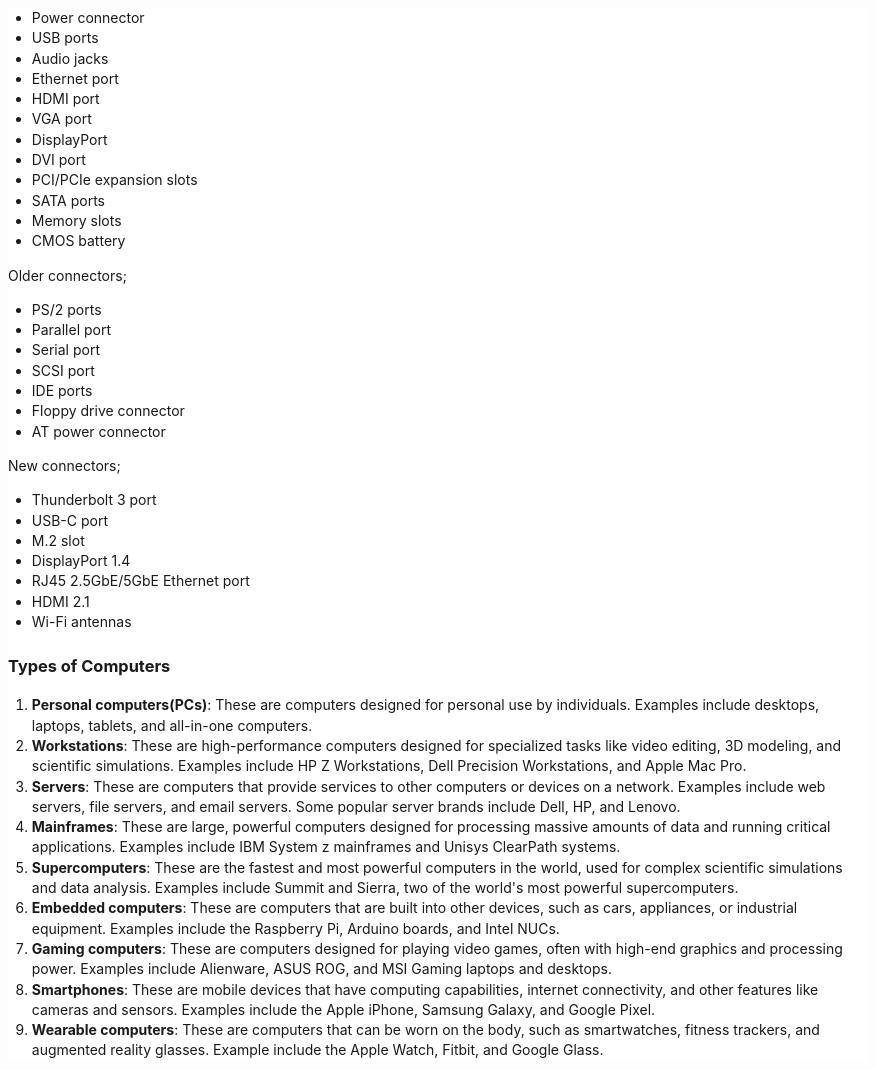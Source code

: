 - Power connector
- USB ports
- Audio jacks
- Ethernet port
- HDMI port
- VGA port
- DisplayPort
- DVI port
- PCI/PCIe expansion slots
- SATA ports
- Memory slots
- CMOS battery

Older connectors;

- PS/2 ports
- Parallel port
- Serial port
- SCSI port
- IDE ports
- Floppy drive connector
- AT power connector

New connectors;

- Thunderbolt 3 port
- USB-C port
- M.2 slot
- DisplayPort 1.4
- RJ45 2.5GbE/5GbE Ethernet port
- HDMI 2.1
- Wi-Fi antennas

### Types of Computers

1. **Personal computers(PCs)**: These are computers designed for personal use by individuals. Examples include desktops, laptops, tablets, and all-in-one computers.
2. **Workstations**: These are high-performance computers designed for specialized tasks like video editing, 3D modeling, and scientific simulations. Examples include HP Z Workstations, Dell Precision Workstations, and Apple Mac Pro.
3. **Servers**: These are computers that provide services to other computers or devices on a network. Examples include web servers, file servers, and email servers. Some popular server brands include Dell, HP, and Lenovo.
4. **Mainframes**: These are large, powerful computers designed for processing massive amounts of data and running critical applications. Examples include IBM System z mainframes and Unisys ClearPath systems.
5. **Supercomputers**: These are the fastest and most powerful computers in the world, used for complex scientific simulations and data analysis. Examples include Summit and Sierra, two of the world's most powerful supercomputers.
6. **Embedded computers**: These are computers that are built into other devices, such as cars, appliances, or industrial equipment. Examples include the Raspberry Pi, Arduino boards, and Intel NUCs.
7. **Gaming computers**: These are computers designed for playing video games, often with high-end graphics and processing power. Examples include Alienware, ASUS ROG, and MSI Gaming laptops and desktops.
8. **Smartphones**: These are mobile devices that have computing capabilities, internet connectivity, and other features like cameras and sensors. Examples include the Apple iPhone, Samsung Galaxy, and Google Pixel.
9. **Wearable computers**: These are computers that can be worn on the body, such as smartwatches, fitness trackers, and augmented reality glasses. Example include the Apple Watch, Fitbit, and Google Glass.
